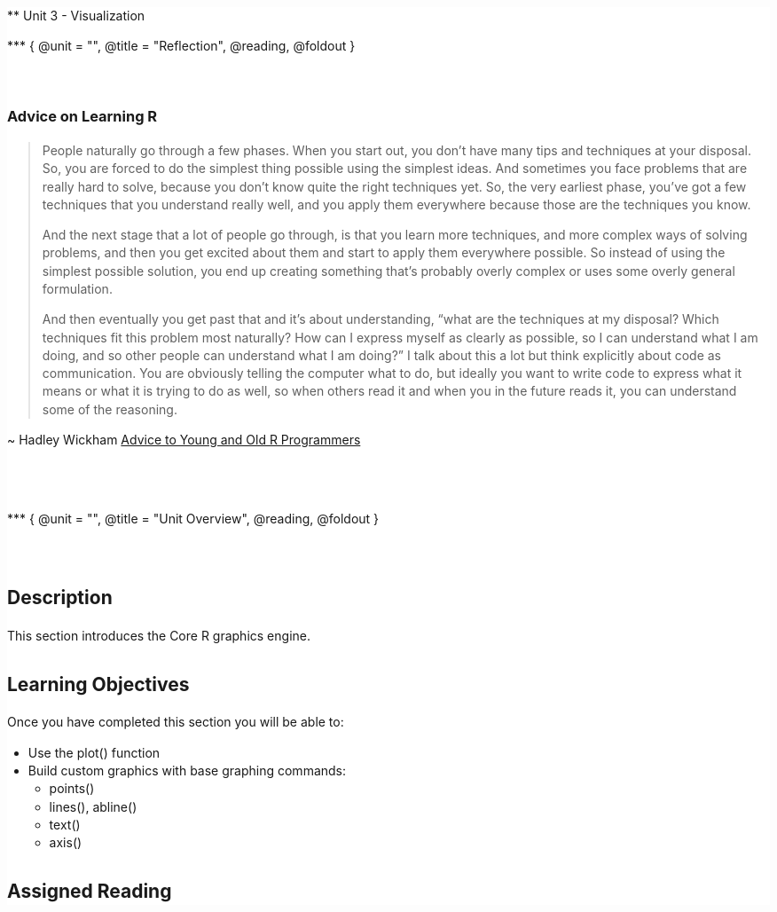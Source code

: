 ** Unit 3 - Visualization

*** { @unit = "", @title = "Reflection", @reading, @foldout  }

<br>

### Advice on Learning R

> People naturally go through a few phases. When you start out, you don’t have many tips and techniques at your disposal. So, you are forced to do the simplest thing possible using the simplest ideas. And sometimes you face problems that are really hard to solve, because you don’t know quite the right techniques yet. So, the very earliest phase, you’ve got a few techniques that you understand really well, and you apply them everywhere because those are the techniques you know.
>
> And the next stage that a lot of people go through, is that you learn more techniques, and more complex ways of solving problems, and then you get excited about them and start to apply them everywhere possible. So instead of using the simplest possible solution, you end up creating something that’s probably overly complex or uses some overly general formulation.
>
> And then eventually you get past that and it’s about understanding, “what are the techniques at my disposal? Which techniques fit this problem most naturally? How can I express myself as clearly as possible, so I can understand what I am doing, and so other people can understand what I am doing?” I talk about this a lot but think explicitly about code as communication. You are obviously telling the computer what to do, but ideally you want to write code to express what it means or what it is trying to do as well, so when others read it and when you in the future reads it, you can understand some of the reasoning.

~ Hadley Wickham [Advice to Young and Old R Programmers](https://www.r-bloggers.com/advice-to-young-and-old-programmers-a-conversation-with-hadley-wickham/)

<br>
<br>

*** { @unit = "", @title = "Unit Overview", @reading, @foldout }

<br>

## Description

This section introduces the Core R graphics engine.

## Learning Objectives

Once you have completed this section you will be able to:
* Use the plot() function
* Build custom graphics with base graphing commands:
  * points()  
  * lines(), abline()    
  * text()  
  * axis()  

## Assigned Reading
